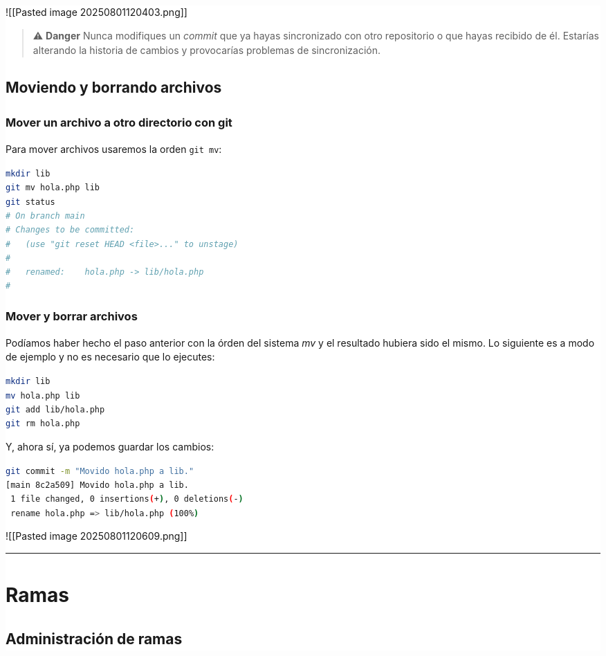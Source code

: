 ![[Pasted image 20250801120403.png]]

>⚠️ **Danger**
Nunca modifiques un _commit_ que ya hayas sincronizado con otro repositorio o que hayas recibido de él. Estarías alterando la historia de cambios y provocarías problemas de sincronización.

## Moviendo y borrando archivos

### Mover un archivo a otro directorio con git

Para mover archivos usaremos la orden `git mv`:

```bash
mkdir lib
git mv hola.php lib
git status
# On branch main
# Changes to be committed:
#   (use "git reset HEAD <file>..." to unstage)
#
#   renamed:    hola.php -> lib/hola.php
#
```

### Mover y borrar archivos

Podíamos haber hecho el paso anterior con la órden del sistema _mv_ y el resultado hubiera sido el mismo. Lo siguiente es a modo de ejemplo y no es necesario que lo ejecutes:

```bash
mkdir lib
mv hola.php lib
git add lib/hola.php
git rm hola.php
```

Y, ahora sí, ya podemos guardar los cambios:

```bash
git commit -m "Movido hola.php a lib."
[main 8c2a509] Movido hola.php a lib.
 1 file changed, 0 insertions(+), 0 deletions(-)
 rename hola.php => lib/hola.php (100%)
```

![[Pasted image 20250801120609.png]]


---
# Ramas

## Administración de ramas
